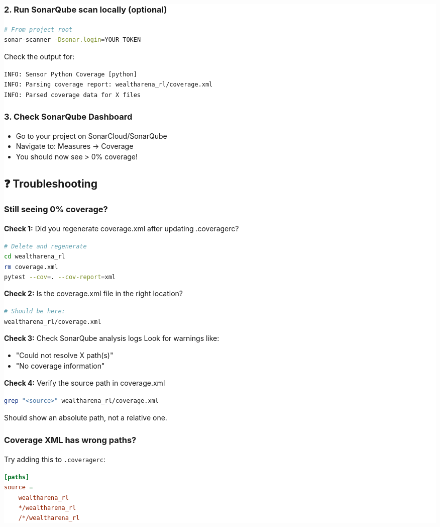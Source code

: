### 2. Run SonarQube scan locally (optional)
```bash
# From project root
sonar-scanner -Dsonar.login=YOUR_TOKEN
```

Check the output for:
```
INFO: Sensor Python Coverage [python]
INFO: Parsing coverage report: wealtharena_rl/coverage.xml
INFO: Parsed coverage data for X files
```

### 3. Check SonarQube Dashboard
- Go to your project on SonarCloud/SonarQube
- Navigate to: Measures → Coverage
- You should now see > 0% coverage!

## ❓ Troubleshooting

### Still seeing 0% coverage?

**Check 1:** Did you regenerate coverage.xml after updating .coveragerc?
```bash
# Delete and regenerate
cd wealtharena_rl
rm coverage.xml
pytest --cov=. --cov-report=xml
```

**Check 2:** Is the coverage.xml file in the right location?
```bash
# Should be here:
wealtharena_rl/coverage.xml
```

**Check 3:** Check SonarQube analysis logs
Look for warnings like:
- "Could not resolve X path(s)"
- "No coverage information"

**Check 4:** Verify the source path in coverage.xml
```bash
grep "<source>" wealtharena_rl/coverage.xml
```
Should show an absolute path, not a relative one.

### Coverage XML has wrong paths?

Try adding this to `.coveragerc`:
```ini
[paths]
source = 
    wealtharena_rl
    */wealtharena_rl
    /*/wealtharena_rl
```
